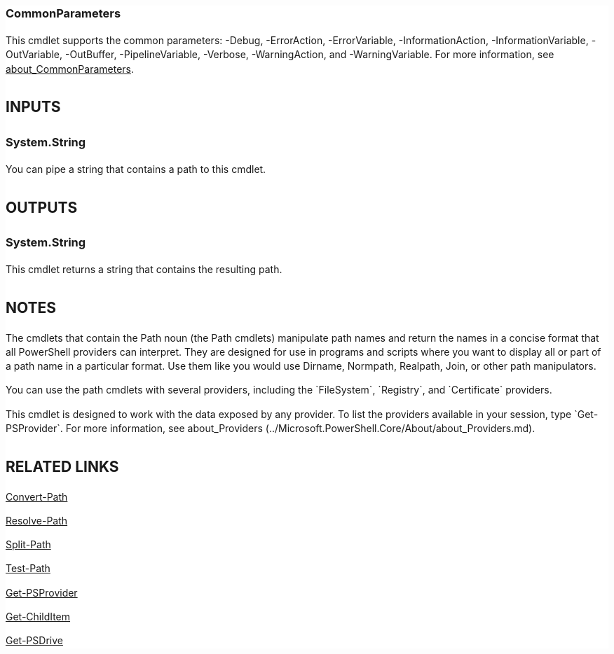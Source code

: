 ### CommonParameters
This cmdlet supports the common parameters: -Debug, -ErrorAction, -ErrorVariable, -InformationAction, -InformationVariable, -OutVariable, -OutBuffer, -PipelineVariable, -Verbose, -WarningAction, and -WarningVariable. For more information, see [about_CommonParameters](http://go.microsoft.com/fwlink/?LinkID=113216).

## INPUTS

### System.String
You can pipe a string that contains a path to this cmdlet.

## OUTPUTS

### System.String
This cmdlet returns a string that contains the resulting path.

## NOTES
The cmdlets that contain the Path noun (the Path cmdlets) manipulate path names and return the names in a concise format that all PowerShell providers can interpret.
They are designed for use in programs and scripts where you want to display all or part of a path name in a particular format.
Use them like you would use Dirname, Normpath, Realpath, Join, or other path manipulators.

You can use the path cmdlets with several providers, including the \`FileSystem\`, \`Registry\`, and \`Certificate\` providers.

This cmdlet is designed to work with the data exposed by any provider.
To list the providers available in your session, type \`Get-PSProvider\`.
For more information, see about_Providers (../Microsoft.PowerShell.Core/About/about_Providers.md).

## RELATED LINKS

[Convert-Path]()

[Resolve-Path]()

[Split-Path]()

[Test-Path]()

[Get-PSProvider]()

[Get-ChildItem]()

[Get-PSDrive]()

